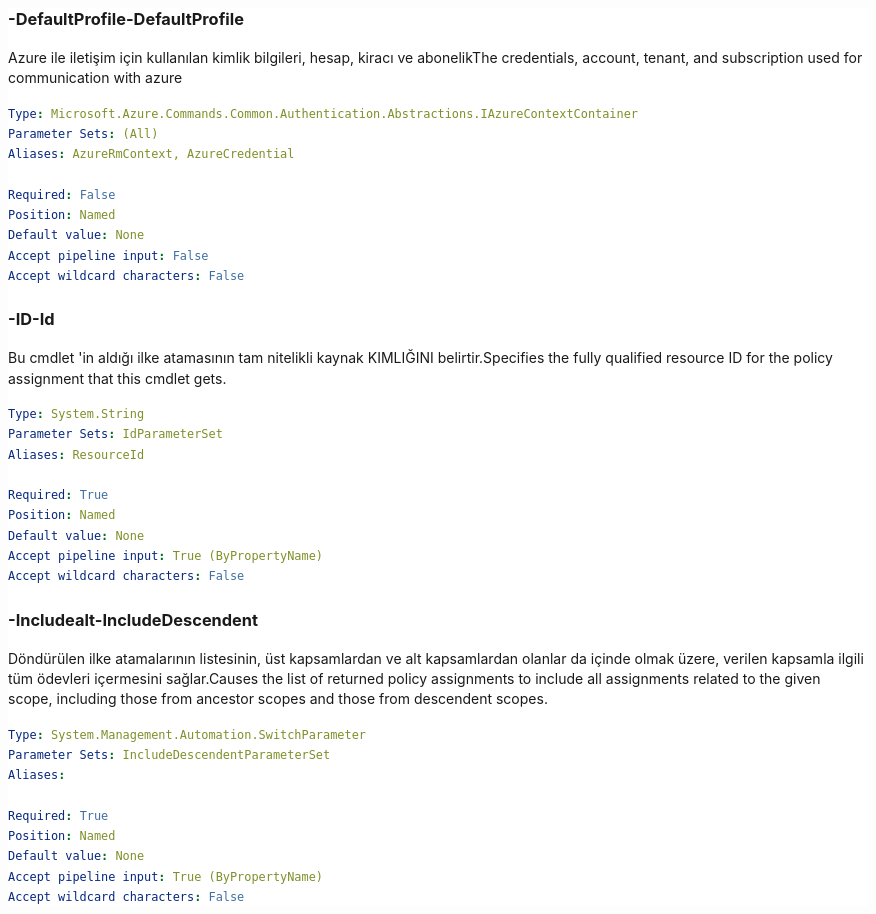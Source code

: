 ### <span data-ttu-id="0f441-125">-DefaultProfile</span><span class="sxs-lookup"><span data-stu-id="0f441-125">-DefaultProfile</span></span>
<span data-ttu-id="0f441-126">Azure ile iletişim için kullanılan kimlik bilgileri, hesap, kiracı ve abonelik</span><span class="sxs-lookup"><span data-stu-id="0f441-126">The credentials, account, tenant, and subscription used for communication with azure</span></span>

```yaml
Type: Microsoft.Azure.Commands.Common.Authentication.Abstractions.IAzureContextContainer
Parameter Sets: (All)
Aliases: AzureRmContext, AzureCredential

Required: False
Position: Named
Default value: None
Accept pipeline input: False
Accept wildcard characters: False
```

### <span data-ttu-id="0f441-127">-ID</span><span class="sxs-lookup"><span data-stu-id="0f441-127">-Id</span></span>
<span data-ttu-id="0f441-128">Bu cmdlet 'in aldığı ilke atamasının tam nitelikli kaynak KIMLIĞINI belirtir.</span><span class="sxs-lookup"><span data-stu-id="0f441-128">Specifies the fully qualified resource ID for the policy assignment that this cmdlet gets.</span></span>

```yaml
Type: System.String
Parameter Sets: IdParameterSet
Aliases: ResourceId

Required: True
Position: Named
Default value: None
Accept pipeline input: True (ByPropertyName)
Accept wildcard characters: False
```

### <span data-ttu-id="0f441-129">-Includealt</span><span class="sxs-lookup"><span data-stu-id="0f441-129">-IncludeDescendent</span></span>
<span data-ttu-id="0f441-130">Döndürülen ilke atamalarının listesinin, üst kapsamlardan ve alt kapsamlardan olanlar da içinde olmak üzere, verilen kapsamla ilgili tüm ödevleri içermesini sağlar.</span><span class="sxs-lookup"><span data-stu-id="0f441-130">Causes the list of returned policy assignments to include all assignments related to the given scope, including those from ancestor scopes and those from descendent scopes.</span></span>

```yaml
Type: System.Management.Automation.SwitchParameter
Parameter Sets: IncludeDescendentParameterSet
Aliases:

Required: True
Position: Named
Default value: None
Accept pipeline input: True (ByPropertyName)
Accept wildcard characters: False
```
